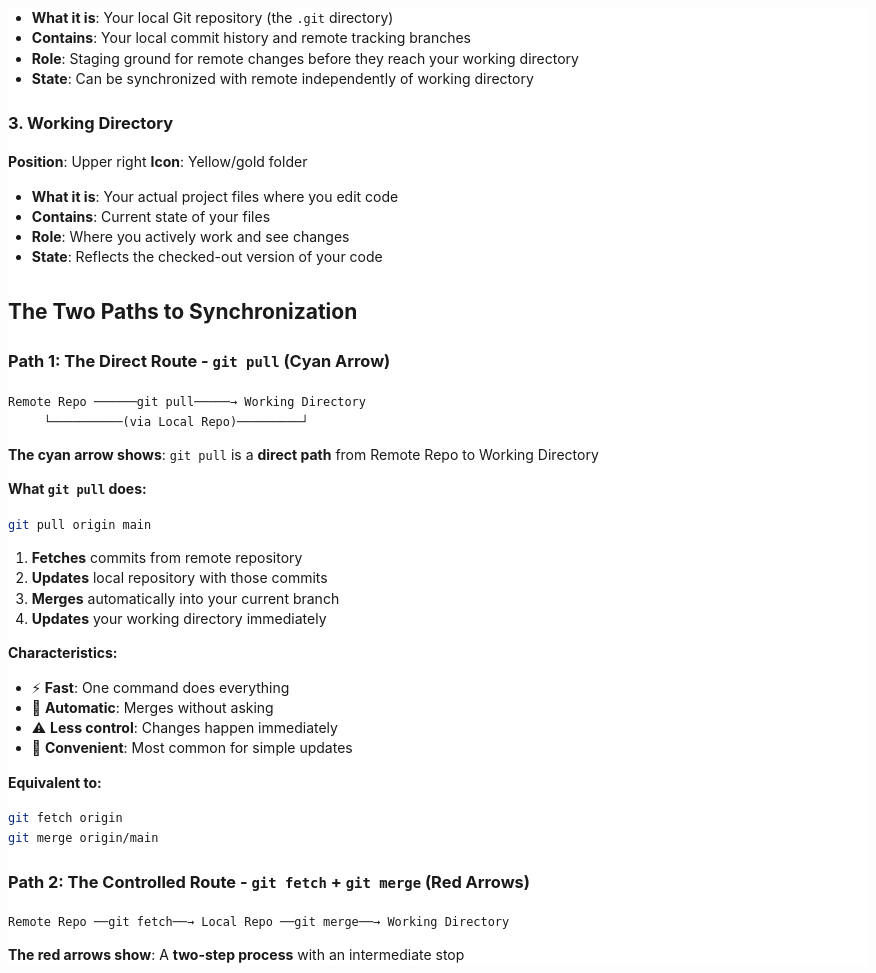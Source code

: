 - **What it is**: Your local Git repository (the `.git` directory)
- **Contains**: Your local commit history and remote tracking branches
- **Role**: Staging ground for remote changes before they reach your working directory
- **State**: Can be synchronized with remote independently of working directory

### 3. Working Directory
**Position**: Upper right
**Icon**: Yellow/gold folder

- **What it is**: Your actual project files where you edit code
- **Contains**: Current state of your files
- **Role**: Where you actively work and see changes
- **State**: Reflects the checked-out version of your code

## The Two Paths to Synchronization

### Path 1: The Direct Route - `git pull` (Cyan Arrow)

```
Remote Repo ──────git pull─────→ Working Directory
     └──────────(via Local Repo)─────────┘
```

**The cyan arrow shows**: `git pull` is a **direct path** from Remote Repo to Working Directory

**What `git pull` does:**
```bash
git pull origin main
```

1. **Fetches** commits from remote repository
2. **Updates** local repository with those commits
3. **Merges** automatically into your current branch
4. **Updates** your working directory immediately

**Characteristics:**
- ⚡ **Fast**: One command does everything
- 🔄 **Automatic**: Merges without asking
- ⚠️ **Less control**: Changes happen immediately
- 🎯 **Convenient**: Most common for simple updates

**Equivalent to:**
```bash
git fetch origin
git merge origin/main
```

### Path 2: The Controlled Route - `git fetch` + `git merge` (Red Arrows)

```
Remote Repo ──git fetch──→ Local Repo ──git merge──→ Working Directory
```

**The red arrows show**: A **two-step process** with an intermediate stop
